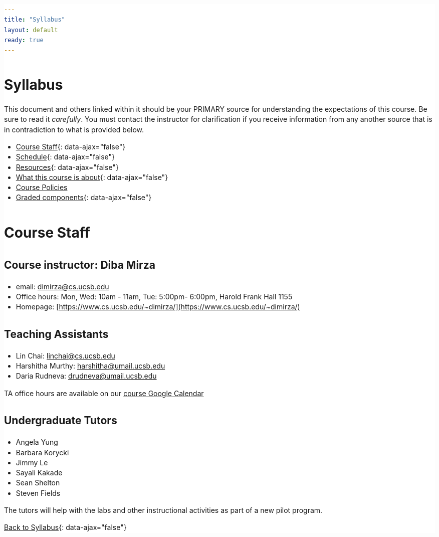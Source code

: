 ```yaml
---
title: "Syllabus"
layout: default
ready: true
---
```


# Syllabus <a name="syllabus"></a>

This document and others linked within it should be your PRIMARY source for understanding the expectations of this course. Be sure to read it *carefully*.
You must contact the instructor for clarification if you receive information from any another source that is in contradiction to what is provided below.

* [Course Staff](#staff){: data-ajax="false"}
* [Schedule](#schedule){: data-ajax="false"}
* [Resources](#resources){: data-ajax="false"}
* [What this course is about](#about){: data-ajax="false"}
* [Course Policies](#policies)
* [Graded components](#moreabout){: data-ajax="false"}


# Course Staff<a name="staff"></a>

## Course instructor: Diba Mirza 
* email: dimirza@cs.ucsb.edu	
* Office hours: Mon, Wed: 10am - 11am, Tue: 5:00pm- 6:00pm, Harold Frank Hall 1155
* Homepage: [https://www.cs.ucsb.edu/~dimirza/](https://www.cs.ucsb.edu/~dimirza/)
 
## Teaching Assistants
* Lin Chai: linchai@cs.ucsb.edu
* Harshitha Murthy: harshitha@umail.ucsb.edu
* Daria Rudneva: drudneva@umail.ucsb.edu

TA office hours are available on our [course Google Calendar](/info/schedule/)

## Undergraduate Tutors 
* Angela Yung
* Barbara Korycki	
* Jimmy	Le	
* Sayali Kakade	
* Sean Shelton	
* Steven Fields	

The tutors will help with the labs and other instructional activities as part of a new pilot program.


[Back to Syllabus](#syllabus){: data-ajax="false"}
